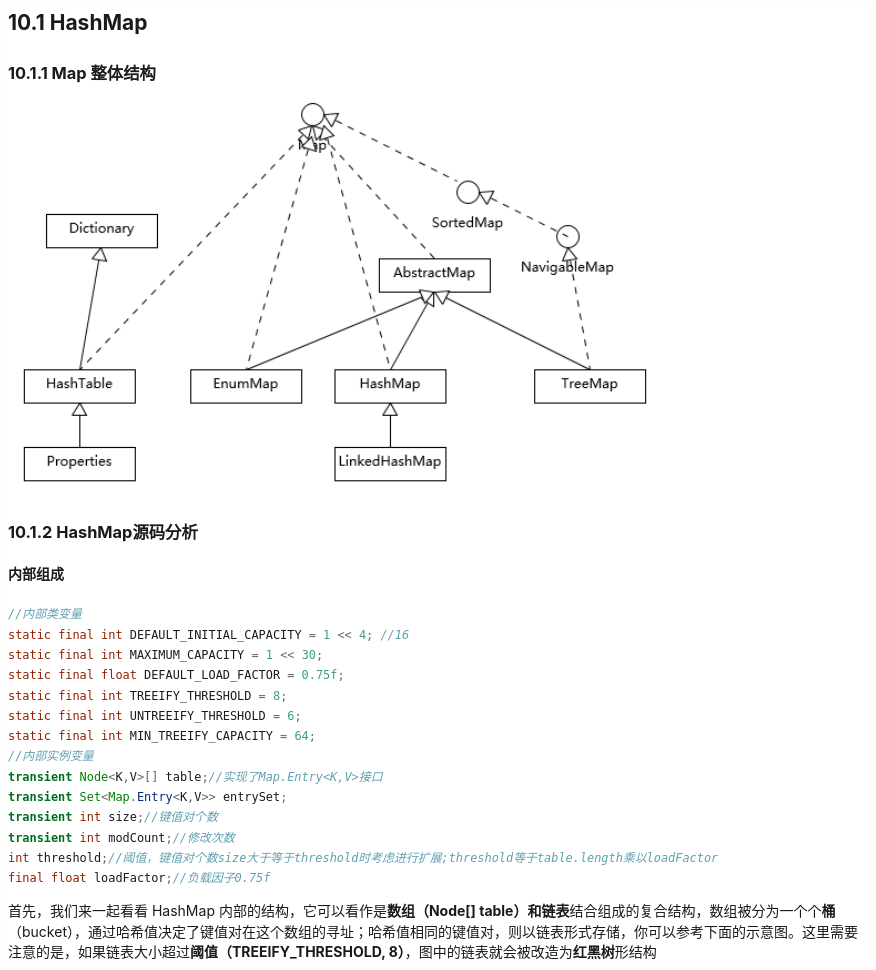 ## 10.1 HashMap

### 10.1.1 Map 整体结构

![image-20200303122333274](10.Map和Set.assets/image-20200303122333274.png)

### 10.1.2 HashMap源码分析

#### 内部组成

````java
//内部类变量
static final int DEFAULT_INITIAL_CAPACITY = 1 << 4; //16
static final int MAXIMUM_CAPACITY = 1 << 30;
static final float DEFAULT_LOAD_FACTOR = 0.75f;
static final int TREEIFY_THRESHOLD = 8;
static final int UNTREEIFY_THRESHOLD = 6;
static final int MIN_TREEIFY_CAPACITY = 64;
//内部实例变量
transient Node<K,V>[] table;//实现了Map.Entry<K,V>接口
transient Set<Map.Entry<K,V>> entrySet;
transient int size;//键值对个数
transient int modCount;//修改次数
int threshold;//阈值，键值对个数size大于等于threshold时考虑进行扩展;threshold等于table.length乘以loadFactor
final float loadFactor;//负载因子0.75f

````

首先，我们来一起看看 HashMap 内部的结构，它可以看作是**数组（Node[] table）**和**链表**结合组成的复合结构，数组被分为一个个**桶**（bucket），通过哈希值决定了键值对在这个数组的寻址；哈希值相同的键值对，则以链表形式存储，你可以参考下面的示意图。这里需要注意的是，如果链表大小超过**阈值（TREEIFY_THRESHOLD, 8）**，图中的链表就会被改造为**红黑树**形结构
